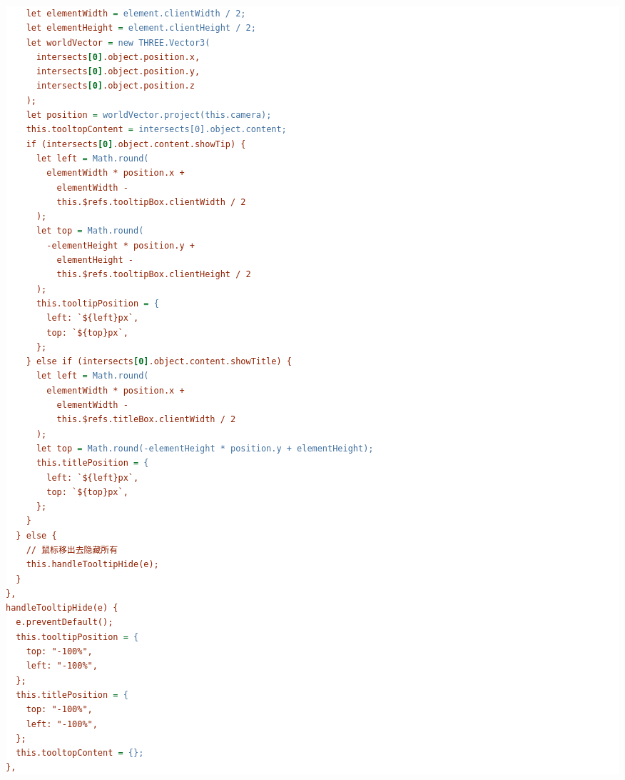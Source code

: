 ```ini
    let elementWidth = element.clientWidth / 2;
    let elementHeight = element.clientHeight / 2;
    let worldVector = new THREE.Vector3(
      intersects[0].object.position.x,
      intersects[0].object.position.y,
      intersects[0].object.position.z
    );
    let position = worldVector.project(this.camera);
    this.tooltopContent = intersects[0].object.content;
    if (intersects[0].object.content.showTip) {
      let left = Math.round(
        elementWidth * position.x +
          elementWidth -
          this.$refs.tooltipBox.clientWidth / 2
      );
      let top = Math.round(
        -elementHeight * position.y +
          elementHeight -
          this.$refs.tooltipBox.clientHeight / 2
      );
      this.tooltipPosition = {
        left: `${left}px`,
        top: `${top}px`,
      };
    } else if (intersects[0].object.content.showTitle) {
      let left = Math.round(
        elementWidth * position.x +
          elementWidth -
          this.$refs.titleBox.clientWidth / 2
      );
      let top = Math.round(-elementHeight * position.y + elementHeight);
      this.titlePosition = {
        left: `${left}px`,
        top: `${top}px`,
      };
    }
  } else {
    // 鼠标移出去隐藏所有
    this.handleTooltipHide(e);
  }
},
handleTooltipHide(e) {
  e.preventDefault();
  this.tooltipPosition = {
    top: "-100%",
    left: "-100%",
  };
  this.titlePosition = {
    top: "-100%",
    left: "-100%",
  };
  this.tooltopContent = {};
},
```
